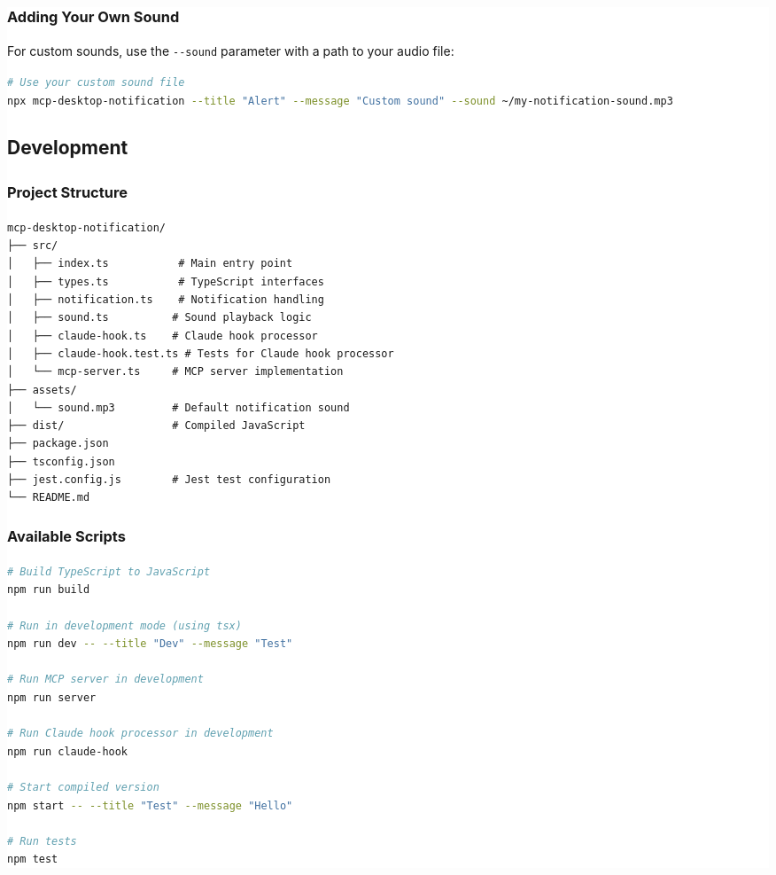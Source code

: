 ### Adding Your Own Sound

For custom sounds, use the `--sound` parameter with a path to your audio file:

```bash
# Use your custom sound file
npx mcp-desktop-notification --title "Alert" --message "Custom sound" --sound ~/my-notification-sound.mp3
```

## Development

### Project Structure

```
mcp-desktop-notification/
├── src/
│   ├── index.ts           # Main entry point
│   ├── types.ts           # TypeScript interfaces
│   ├── notification.ts    # Notification handling
│   ├── sound.ts          # Sound playback logic
│   ├── claude-hook.ts    # Claude hook processor
│   ├── claude-hook.test.ts # Tests for Claude hook processor
│   └── mcp-server.ts     # MCP server implementation
├── assets/
│   └── sound.mp3         # Default notification sound
├── dist/                 # Compiled JavaScript
├── package.json
├── tsconfig.json
├── jest.config.js        # Jest test configuration
└── README.md
```

### Available Scripts

```bash
# Build TypeScript to JavaScript
npm run build

# Run in development mode (using tsx)
npm run dev -- --title "Dev" --message "Test"

# Run MCP server in development
npm run server

# Run Claude hook processor in development
npm run claude-hook

# Start compiled version
npm start -- --title "Test" --message "Hello"

# Run tests
npm test
```
